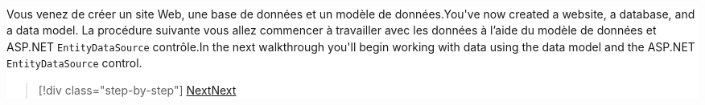 <span data-ttu-id="ff68f-252">Vous venez de créer un site Web, une base de données et un modèle de données.</span><span class="sxs-lookup"><span data-stu-id="ff68f-252">You've now created a website, a database, and a data model.</span></span> <span data-ttu-id="ff68f-253">La procédure suivante vous allez commencer à travailler avec les données à l’aide du modèle de données et ASP.NET `EntityDataSource` contrôle.</span><span class="sxs-lookup"><span data-stu-id="ff68f-253">In the next walkthrough you'll begin working with data using the data model and the ASP.NET `EntityDataSource` control.</span></span>

>[!div class="step-by-step"]
[<span data-ttu-id="ff68f-254">Next</span><span class="sxs-lookup"><span data-stu-id="ff68f-254">Next</span></span>](the-entity-framework-and-aspnet-getting-started-part-2.md)
